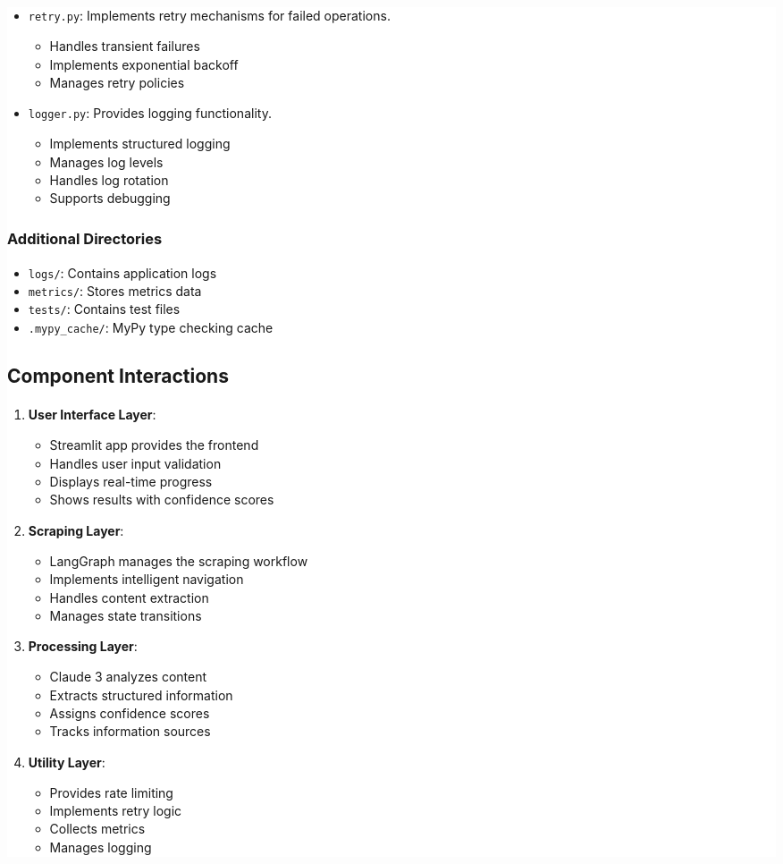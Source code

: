 - `retry.py`: Implements retry mechanisms for failed operations.
  - Handles transient failures
  - Implements exponential backoff
  - Manages retry policies

- `logger.py`: Provides logging functionality.
  - Implements structured logging
  - Manages log levels
  - Handles log rotation
  - Supports debugging

### Additional Directories
- `logs/`: Contains application logs
- `metrics/`: Stores metrics data
- `tests/`: Contains test files
- `.mypy_cache/`: MyPy type checking cache

## Component Interactions

1. **User Interface Layer**:
   - Streamlit app provides the frontend
   - Handles user input validation
   - Displays real-time progress
   - Shows results with confidence scores

2. **Scraping Layer**:
   - LangGraph manages the scraping workflow
   - Implements intelligent navigation
   - Handles content extraction
   - Manages state transitions

3. **Processing Layer**:
   - Claude 3 analyzes content
   - Extracts structured information
   - Assigns confidence scores
   - Tracks information sources

4. **Utility Layer**:
   - Provides rate limiting
   - Implements retry logic
   - Collects metrics
   - Manages logging